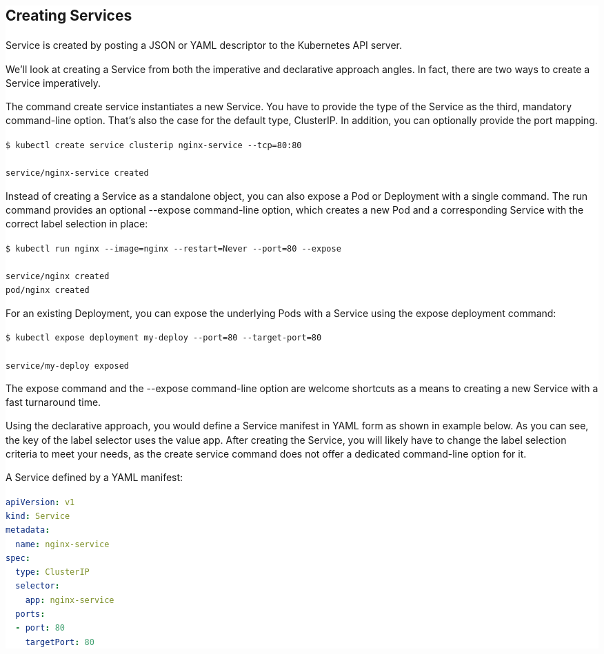 ## Creating Services

Service is created by posting a JSON or YAML descriptor to the Kubernetes API server.

We’ll look at creating a Service from both the imperative and declarative approach angles. In fact, there are two ways to create a Service imperatively.

The command create service instantiates a new Service. You have to provide the type of the Service as the third, mandatory command-line option. That’s also the case for the default type, ClusterIP. In addition, you can optionally provide the port mapping.

```shell
$ kubectl create service clusterip nginx-service --tcp=80:80

service/nginx-service created
```

Instead of creating a Service as a standalone object, you can also expose a Pod or Deployment with a single command. The run command provides an optional --expose command-line option, which creates a new Pod and a corresponding Service with the correct label selection in place:

```shell
$ kubectl run nginx --image=nginx --restart=Never --port=80 --expose

service/nginx created
pod/nginx created
```

For an existing Deployment, you can expose the underlying Pods with a Service using the expose deployment command:

```shell
$ kubectl expose deployment my-deploy --port=80 --target-port=80

service/my-deploy exposed
```

The expose command and the --expose command-line option are welcome shortcuts as a means to creating a new Service with a fast turnaround time.

Using the declarative approach, you would define a Service manifest in YAML form as shown in example below. As you can see, the key of the label selector uses the value app. After creating the Service, you will likely have to change the label selection criteria to meet your needs, as the create service command does not offer a dedicated command-line option for it.

A Service defined by a YAML manifest:

```yaml
apiVersion: v1
kind: Service
metadata:
  name: nginx-service
spec:
  type: ClusterIP
  selector:
    app: nginx-service
  ports:
  - port: 80
    targetPort: 80
```
